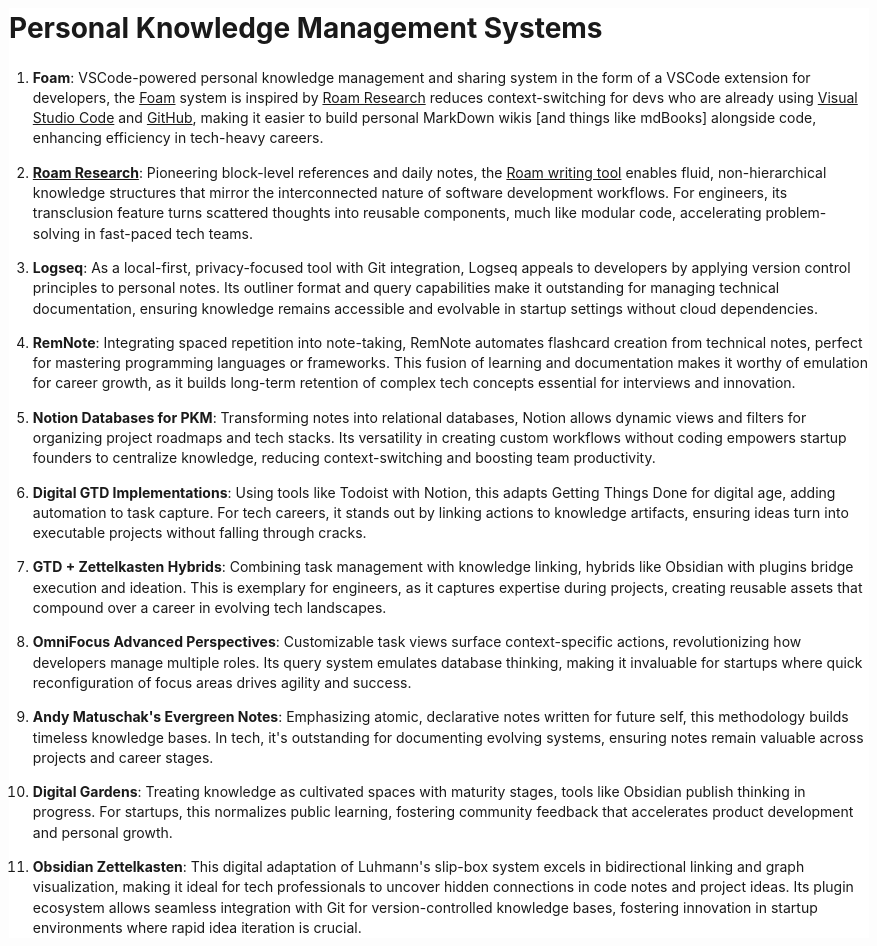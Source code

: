 # Personal Knowledge Management Systems 

1. **Foam**: VSCode-powered personal knowledge management and sharing system in the form of a VSCode extension for developers, the [Foam](https://github.com/foambubble/foam) system is inspired by [Roam Research](https://roamresearch.com/) reduces context-switching for devs who are already using [Visual Studio Code](https://code.visualstudio.com/) and [GitHub](https://github.com/), making it easier to build personal MarkDown wikis [and things like mdBooks] alongside code, enhancing efficiency in tech-heavy careers.

2. **[Roam Research](https://roamresearch.com/)**: Pioneering block-level references and daily notes, the [Roam writing tool](https://roamresearch.com/#/app/help/page/dZ72V0Ig6) enables fluid, non-hierarchical knowledge structures that mirror the interconnected nature of software development workflows. For engineers, its transclusion feature turns scattered thoughts into reusable components, much like modular code, accelerating problem-solving in fast-paced tech teams.

3. **Logseq**: As a local-first, privacy-focused tool with Git integration, Logseq appeals to developers by applying version control principles to personal notes. Its outliner format and query capabilities make it outstanding for managing technical documentation, ensuring knowledge remains accessible and evolvable in startup settings without cloud dependencies.

4. **RemNote**: Integrating spaced repetition into note-taking, RemNote automates flashcard creation from technical notes, perfect for mastering programming languages or frameworks. This fusion of learning and documentation makes it worthy of emulation for career growth, as it builds long-term retention of complex tech concepts essential for interviews and innovation.

5. **Notion Databases for PKM**: Transforming notes into relational databases, Notion allows dynamic views and filters for organizing project roadmaps and tech stacks. Its versatility in creating custom workflows without coding empowers startup founders to centralize knowledge, reducing context-switching and boosting team productivity.

6. **Digital GTD Implementations**: Using tools like Todoist with Notion, this adapts Getting Things Done for digital age, adding automation to task capture. For tech careers, it stands out by linking actions to knowledge artifacts, ensuring ideas turn into executable projects without falling through cracks.

7. **GTD + Zettelkasten Hybrids**: Combining task management with knowledge linking, hybrids like Obsidian with plugins bridge execution and ideation. This is exemplary for engineers, as it captures expertise during projects, creating reusable assets that compound over a career in evolving tech landscapes.

8. **OmniFocus Advanced Perspectives**: Customizable task views surface context-specific actions, revolutionizing how developers manage multiple roles. Its query system emulates database thinking, making it invaluable for startups where quick reconfiguration of focus areas drives agility and success.

9. **Andy Matuschak's Evergreen Notes**: Emphasizing atomic, declarative notes written for future self, this methodology builds timeless knowledge bases. In tech, it's outstanding for documenting evolving systems, ensuring notes remain valuable across projects and career stages.

10. **Digital Gardens**: Treating knowledge as cultivated spaces with maturity stages, tools like Obsidian publish thinking in progress. For startups, this normalizes public learning, fostering community feedback that accelerates product development and personal growth.

11. **Obsidian Zettelkasten**: This digital adaptation of Luhmann's slip-box system excels in bidirectional linking and graph visualization, making it ideal for tech professionals to uncover hidden connections in code notes and project ideas. Its plugin ecosystem allows seamless integration with Git for version-controlled knowledge bases, fostering innovation in startup environments where rapid idea iteration is crucial.
